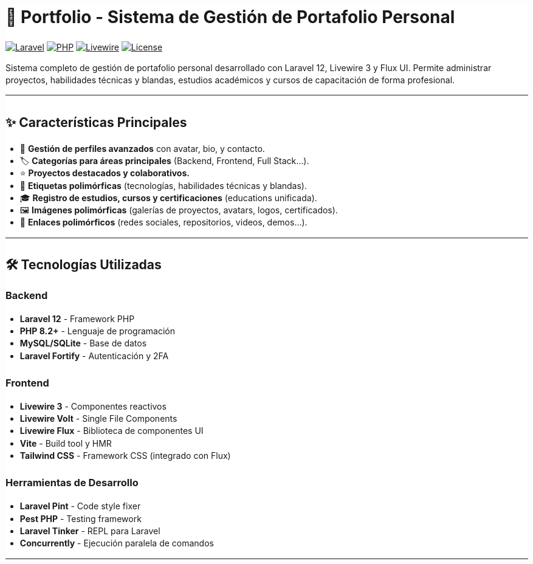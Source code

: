 # 📁 Portfolio - Sistema de Gestión de Portafolio Personal

[![Laravel](https://img.shields.io/badge/Laravel-12.x-FF2D20?style=flat&logo=laravel)](https://laravel.com)
[![PHP](https://img.shields.io/badge/PHP-8.2+-777BB4?style=flat&logo=php)](https://php.net)
[![Livewire](https://img.shields.io/badge/Livewire-3.x-4E56A6?style=flat&logo=livewire)](https://livewire.laravel.com)
[![License](https://img.shields.io/badge/License-MIT-green.svg)](LICENSE)

Sistema completo de gestión de portafolio personal desarrollado con Laravel 12, Livewire 3 y Flux UI. Permite administrar proyectos, habilidades técnicas y blandas, estudios académicos y cursos de capacitación de forma profesional.

---

## ✨ Características Principales

- 👤 **Gestión de perfiles avanzados** con avatar, bio, y contacto.
- 🏷️ **Categorías para áreas principales** (Backend, Frontend, Full Stack…).
- ⭐ **Proyectos destacados y colaborativos.**
- 🔖 **Etiquetas polimórficas** (tecnologías, habilidades técnicas y blandas).
- 🎓 **Registro de estudios, cursos y certificaciones** (educations unificada).
- 🖼️ **Imágenes polimórficas** (galerías de proyectos, avatars, logos, certificados).
- 🔗 **Enlaces polimórficos** (redes sociales, repositorios, videos, demos…).

---

## 🛠️ Tecnologías Utilizadas

### Backend
- **Laravel 12** - Framework PHP
- **PHP 8.2+** - Lenguaje de programación
- **MySQL/SQLite** - Base de datos
- **Laravel Fortify** - Autenticación y 2FA

### Frontend
- **Livewire 3** - Componentes reactivos
- **Livewire Volt** - Single File Components
- **Livewire Flux** - Biblioteca de componentes UI
- **Vite** - Build tool y HMR
- **Tailwind CSS** - Framework CSS (integrado con Flux)

### Herramientas de Desarrollo
- **Laravel Pint** - Code style fixer
- **Pest PHP** - Testing framework
- **Laravel Tinker** - REPL para Laravel
- **Concurrently** - Ejecución paralela de comandos

---
